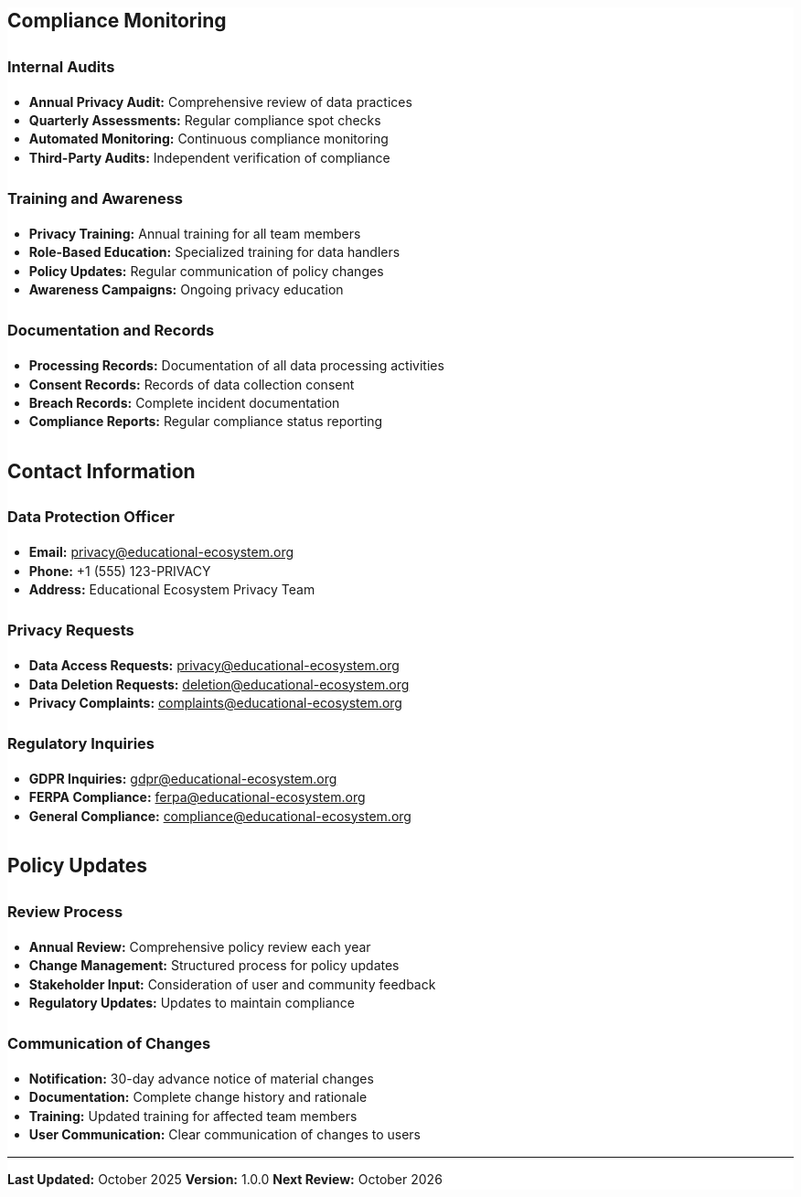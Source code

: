 ## Compliance Monitoring

### Internal Audits
- **Annual Privacy Audit:** Comprehensive review of data practices
- **Quarterly Assessments:** Regular compliance spot checks
- **Automated Monitoring:** Continuous compliance monitoring
- **Third-Party Audits:** Independent verification of compliance

### Training and Awareness
- **Privacy Training:** Annual training for all team members
- **Role-Based Education:** Specialized training for data handlers
- **Policy Updates:** Regular communication of policy changes
- **Awareness Campaigns:** Ongoing privacy education

### Documentation and Records
- **Processing Records:** Documentation of all data processing activities
- **Consent Records:** Records of data collection consent
- **Breach Records:** Complete incident documentation
- **Compliance Reports:** Regular compliance status reporting

## Contact Information

### Data Protection Officer
- **Email:** privacy@educational-ecosystem.org
- **Phone:** +1 (555) 123-PRIVACY
- **Address:** Educational Ecosystem Privacy Team

### Privacy Requests
- **Data Access Requests:** privacy@educational-ecosystem.org
- **Data Deletion Requests:** deletion@educational-ecosystem.org
- **Privacy Complaints:** complaints@educational-ecosystem.org

### Regulatory Inquiries
- **GDPR Inquiries:** gdpr@educational-ecosystem.org
- **FERPA Compliance:** ferpa@educational-ecosystem.org
- **General Compliance:** compliance@educational-ecosystem.org

## Policy Updates

### Review Process
- **Annual Review:** Comprehensive policy review each year
- **Change Management:** Structured process for policy updates
- **Stakeholder Input:** Consideration of user and community feedback
- **Regulatory Updates:** Updates to maintain compliance

### Communication of Changes
- **Notification:** 30-day advance notice of material changes
- **Documentation:** Complete change history and rationale
- **Training:** Updated training for affected team members
- **User Communication:** Clear communication of changes to users

---

**Last Updated:** October 2025
**Version:** 1.0.0
**Next Review:** October 2026
